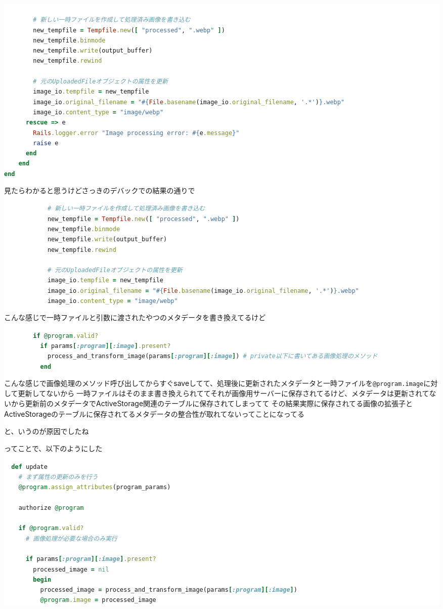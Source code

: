 ```ruby

        # 新しい一時ファイルを作成して処理済み画像を書き込む
        new_tempfile = Tempfile.new([ "processed", ".webp" ])
        new_tempfile.binmode
        new_tempfile.write(output_buffer)
        new_tempfile.rewind

        # 元のUploadedFileオブジェクトの属性を更新
        image_io.tempfile = new_tempfile
        image_io.original_filename = "#{File.basename(image_io.original_filename, '.*')}.webp"
        image_io.content_type = "image/webp"
      rescue => e
        Rails.logger.error "Image processing error: #{e.message}"
        raise e
      end
    end
end
```
 

見たらわかると思うけどさっきのデバックでの結果の通りで
 

```ruby
            # 新しい一時ファイルを作成して処理済み画像を書き込む
            new_tempfile = Tempfile.new([ "processed", ".webp" ])
            new_tempfile.binmode
            new_tempfile.write(output_buffer)
            new_tempfile.rewind
            
            # 元のUploadedFileオブジェクトの属性を更新
            image_io.tempfile = new_tempfile
            image_io.original_filename = "#{File.basename(image_io.original_filename, '.*')}.webp"
            image_io.content_type = "image/webp"
```
    
こんな感じで一時ファイルと引数に渡されたやつのメタデータを書き換えてるけど
    
```ruby
        if @program.valid?
          if params[:program][:image].present?
            process_and_transform_image(params[:program][:image]) # private以下に書いてある画像処理のメソッド
          end
```
    
こんな感じで画像処理のメソッド呼び出してからすぐsaveしてて、処理後に更新されたメタデータと一時ファイルを`@program.image`に対して更新してないから
一時ファイルはそのまま書き換えられててそれが画像用サーバーに保存されてるけど、メタデータは更新されてないから更新前のメタデータでActiveStorage関連のテーブルに保存されてしまってて
その結果実際に保存されてる画像の拡張子とActiveStorageのテーブルに保存されてるメタデータの整合性が取れてないってことになってる

と、いうのが原因でしたね
 
ってことで、以下のようにした

```ruby
  def update
    # まず属性の更新のみを行う
    @program.assign_attributes(program_params)

    authorize @program

    if @program.valid?
      # 画像処理が必要な場合のみ実行

      if params[:program][:image].present?
        processed_image = nil
        begin
          processed_image = process_and_transform_image(params[:program][:image])
          @program.image = processed_image
```